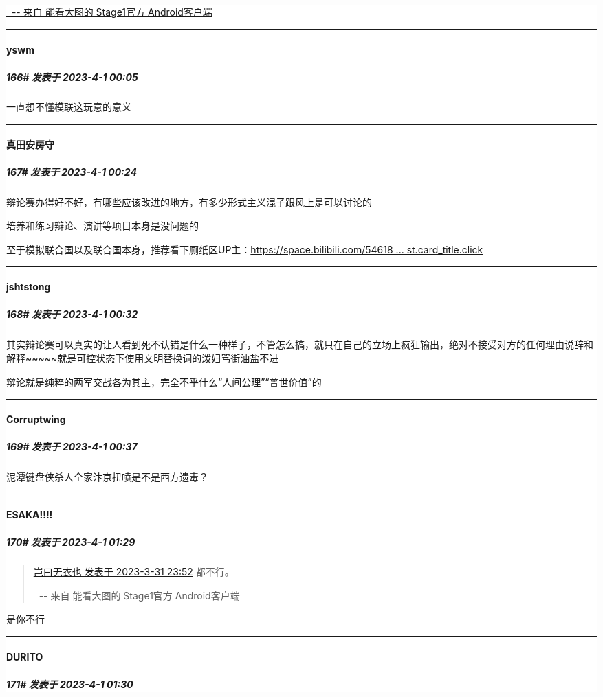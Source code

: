 [  -- 来自 能看大图的 Stage1官方 Android客户端](https://www.coolapk.com/apk/140634)


*****

####  yswm  
##### 166#       发表于 2023-4-1 00:05

一直想不懂模联这玩意的意义


*****

####  真田安房守  
##### 167#       发表于 2023-4-1 00:24

辩论赛办得好不好，有哪些应该改进的地方，有多少形式主义混子跟风上是可以讨论的

培养和练习辩论、演讲等项目本身是没问题的

至于模拟联合国以及联合国本身，推荐看下厕纸区UP主：[https://space.bilibili.com/54618 ... st.card_title.click](https://space.bilibili.com/546189/dynamic?spm_id_from=444.41.list.card_title.click)

*****

####  jshtstong  
##### 168#       发表于 2023-4-1 00:32

其实辩论赛可以真实的让人看到死不认错是什么一种样子，不管怎么搞，就只在自己的立场上疯狂输出，绝对不接受对方的任何理由说辞和解释~~~~~就是可控状态下使用文明替换词的泼妇骂街油盐不进

辩论就是纯粹的两军交战各为其主，完全不乎什么“人间公理”“普世价值”的


*****

####  Corruptwing  
##### 169#       发表于 2023-4-1 00:37

泥潭键盘侠杀人全家汴京扭喷是不是西方遗毒？


*****

####  ESAKA!!!!  
##### 170#       发表于 2023-4-1 01:29

<blockquote><a href="httphttps://bbs.saraba1st.com/2b/forum.php?mod=redirect&amp;goto=findpost&amp;pid=60292383&amp;ptid=2126771" target="_blank">岂曰无衣也 发表于 2023-3-31 23:52</a>
都不行。

  -- 来自 能看大图的 Stage1官方 Android客户端</blockquote>
是你不行

*****

####  DURITO  
##### 171#       发表于 2023-4-1 01:30
